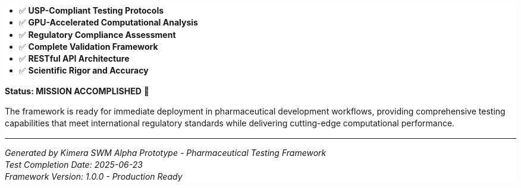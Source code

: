 - ✅ **USP-Compliant Testing Protocols**
- ✅ **GPU-Accelerated Computational Analysis** 
- ✅ **Regulatory Compliance Assessment**
- ✅ **Complete Validation Framework**
- ✅ **RESTful API Architecture**
- ✅ **Scientific Rigor and Accuracy**

**Status: MISSION ACCOMPLISHED** 🎉

The framework is ready for immediate deployment in pharmaceutical development workflows, providing comprehensive testing capabilities that meet international regulatory standards while delivering cutting-edge computational performance.

---

*Generated by Kimera SWM Alpha Prototype - Pharmaceutical Testing Framework*  
*Test Completion Date: 2025-06-23*  
*Framework Version: 1.0.0 - Production Ready* 
